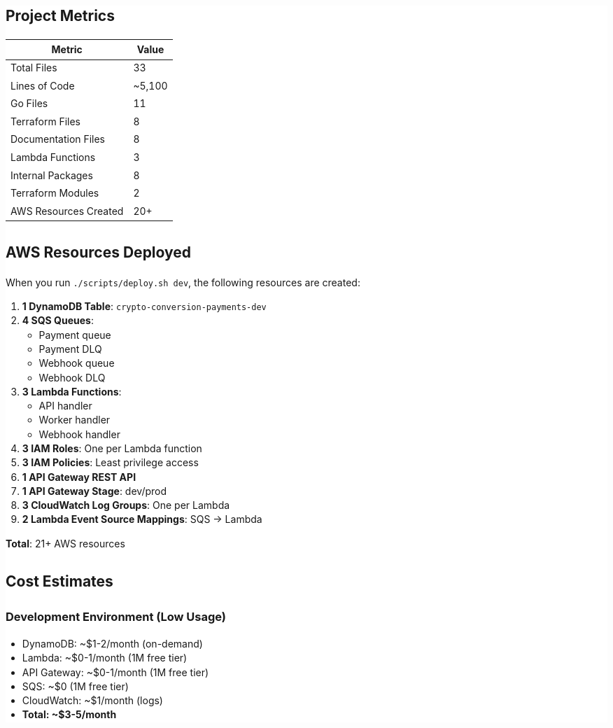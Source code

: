 ## Project Metrics

| Metric | Value |
|--------|-------|
| Total Files | 33 |
| Lines of Code | ~5,100 |
| Go Files | 11 |
| Terraform Files | 8 |
| Documentation Files | 8 |
| Lambda Functions | 3 |
| Internal Packages | 8 |
| Terraform Modules | 2 |
| AWS Resources Created | 20+ |

## AWS Resources Deployed

When you run `./scripts/deploy.sh dev`, the following resources are created:

1. **1 DynamoDB Table**: `crypto-conversion-payments-dev`
2. **4 SQS Queues**:
   - Payment queue
   - Payment DLQ
   - Webhook queue
   - Webhook DLQ
3. **3 Lambda Functions**:
   - API handler
   - Worker handler
   - Webhook handler
4. **3 IAM Roles**: One per Lambda function
5. **3 IAM Policies**: Least privilege access
6. **1 API Gateway REST API**
7. **1 API Gateway Stage**: dev/prod
8. **3 CloudWatch Log Groups**: One per Lambda
9. **2 Lambda Event Source Mappings**: SQS → Lambda

**Total**: 21+ AWS resources

## Cost Estimates

### Development Environment (Low Usage)
- DynamoDB: ~$1-2/month (on-demand)
- Lambda: ~$0-1/month (1M free tier)
- API Gateway: ~$0-1/month (1M free tier)
- SQS: ~$0 (1M free tier)
- CloudWatch: ~$1/month (logs)
- **Total: ~$3-5/month**
